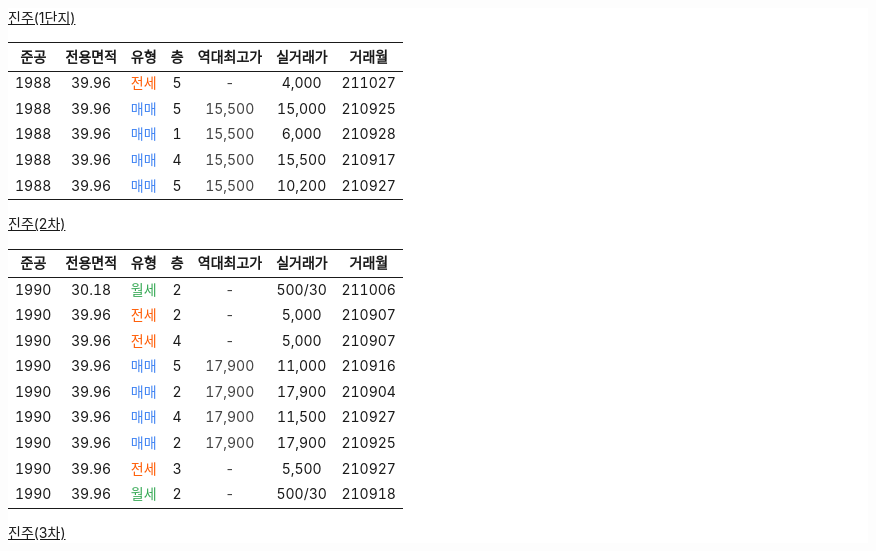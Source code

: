 
<script async src="//pagead2.googlesyndication.com/pagead/js/adsbygoogle.js"></script>

<ins class="adsbygoogle"
     style="display:block"
     data-ad-client="ca-pub-2446590836940007"
     data-ad-slot="1659523306"
     data-ad-format="auto"
     data-full-width-responsive="true"></ins>
<script>
(adsbygoogle = window.adsbygoogle || []).push({});
</script>


[진주(1단지)](https://search.naver.com/search.naver?query=%EA%B2%BD%EA%B8%B0%EB%8F%84+%EB%82%A8%EC%96%91%EC%A3%BC%EC%8B%9C+%EC%98%A4%EB%82%A8%EC%9D%8D+%EC%98%A4%EB%82%A8%EB%A6%AC+%EC%A7%84%EC%A3%BC%281%EB%8B%A8%EC%A7%80%29)

|준공|전용면적|유형|층|역대최고가|실거래가|거래월|
|:---:|:---:|:---:|:---:|:---:|:---:|:---:|
|1988|39.96|<span style="color:#ff5a00">전세</span>|5|<span style="color:#444444">-</span>|4,000|211027|
|1988|39.96|<span style="color:#4285f3">매매</span>|5|<span style="color:#444444">15,500</span>|15,000|210925|
|1988|39.96|<span style="color:#4285f3">매매</span>|1|<span style="color:#444444">15,500</span>|6,000|210928|
|1988|39.96|<span style="color:#4285f3">매매</span>|4|<span style="color:#444444">15,500</span>|15,500|210917|
|1988|39.96|<span style="color:#4285f3">매매</span>|5|<span style="color:#444444">15,500</span>|10,200|210927|

[진주(2차)](https://search.naver.com/search.naver?query=%EA%B2%BD%EA%B8%B0%EB%8F%84+%EB%82%A8%EC%96%91%EC%A3%BC%EC%8B%9C+%EC%98%A4%EB%82%A8%EC%9D%8D+%EC%98%A4%EB%82%A8%EB%A6%AC+%EC%A7%84%EC%A3%BC%282%EC%B0%A8%29)

|준공|전용면적|유형|층|역대최고가|실거래가|거래월|
|:---:|:---:|:---:|:---:|:---:|:---:|:---:|
|1990|30.18|<span style="color:#34a853">월세</span>|2|<span style="color:#444444">-</span>|500/30|211006|
|1990|39.96|<span style="color:#ff5a00">전세</span>|2|<span style="color:#444444">-</span>|5,000|210907|
|1990|39.96|<span style="color:#ff5a00">전세</span>|4|<span style="color:#444444">-</span>|5,000|210907|
|1990|39.96|<span style="color:#4285f3">매매</span>|5|<span style="color:#444444">17,900</span>|11,000|210916|
|1990|39.96|<span style="color:#4285f3">매매</span>|2|<span style="color:#444444">17,900</span>|17,900|210904|
|1990|39.96|<span style="color:#4285f3">매매</span>|4|<span style="color:#444444">17,900</span>|11,500|210927|
|1990|39.96|<span style="color:#4285f3">매매</span>|2|<span style="color:#444444">17,900</span>|17,900|210925|
|1990|39.96|<span style="color:#ff5a00">전세</span>|3|<span style="color:#444444">-</span>|5,500|210927|
|1990|39.96|<span style="color:#34a853">월세</span>|2|<span style="color:#444444">-</span>|500/30|210918|

[진주(3차)](https://search.naver.com/search.naver?query=%EA%B2%BD%EA%B8%B0%EB%8F%84+%EB%82%A8%EC%96%91%EC%A3%BC%EC%8B%9C+%EC%98%A4%EB%82%A8%EC%9D%8D+%EC%98%A4%EB%82%A8%EB%A6%AC+%EC%A7%84%EC%A3%BC%283%EC%B0%A8%29)
